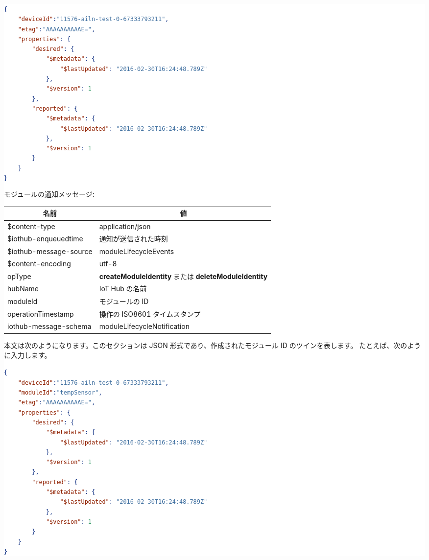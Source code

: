```json
{
    "deviceId":"11576-ailn-test-0-67333793211",
    "etag":"AAAAAAAAAAE=",
    "properties": {
        "desired": {
            "$metadata": {
                "$lastUpdated": "2016-02-30T16:24:48.789Z"
            },
            "$version": 1
        },
        "reported": {
            "$metadata": {
                "$lastUpdated": "2016-02-30T16:24:48.789Z"
            },
            "$version": 1
        }
    }
}
```
モジュールの通知メッセージ:

| 名前 | 値 |
| --- | --- |
$content-type | application/json |
$iothub-enqueuedtime |  通知が送信された時刻 |
$iothub-message-source | moduleLifecycleEvents |
$content-encoding | utf-8 |
opType | **createModuleIdentity** または **deleteModuleIdentity** |
hubName | IoT Hub の名前 |
moduleId | モジュールの ID |
operationTimestamp | 操作の ISO8601 タイムスタンプ |
iothub-message-schema | moduleLifecycleNotification |

本文は次のようになります。このセクションは JSON 形式であり、作成されたモジュール ID のツインを表します。 たとえば、次のように入力します。

```json
{
    "deviceId":"11576-ailn-test-0-67333793211",
    "moduleId":"tempSensor",
    "etag":"AAAAAAAAAAE=",
    "properties": {
        "desired": {
            "$metadata": {
                "$lastUpdated": "2016-02-30T16:24:48.789Z"
            },
            "$version": 1
        },
        "reported": {
            "$metadata": {
                "$lastUpdated": "2016-02-30T16:24:48.789Z"
            },
            "$version": 1
        }
    }
}
```
